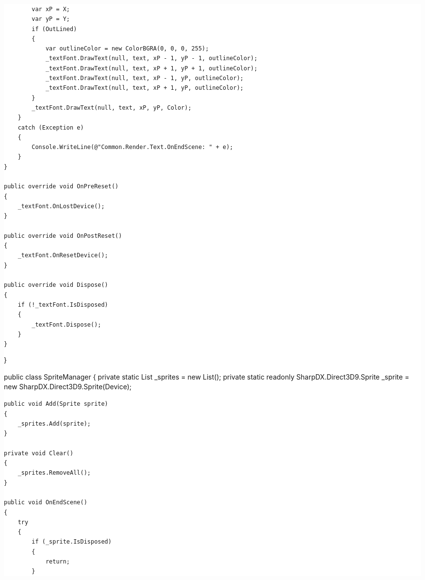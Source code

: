			var xP = X;
			var yP = Y;
			if (OutLined)
			{
				var outlineColor = new ColorBGRA(0, 0, 0, 255);
				_textFont.DrawText(null, text, xP - 1, yP - 1, outlineColor);
				_textFont.DrawText(null, text, xP + 1, yP + 1, outlineColor);
				_textFont.DrawText(null, text, xP - 1, yP, outlineColor);
				_textFont.DrawText(null, text, xP + 1, yP, outlineColor);
			}
			_textFont.DrawText(null, text, xP, yP, Color);
		}
		catch (Exception e)
		{
			Console.WriteLine(@"Common.Render.Text.OnEndScene: " + e);
		}
	}

	public override void OnPreReset()
	{
		_textFont.OnLostDevice();
	}

	public override void OnPostReset()
	{
		_textFont.OnResetDevice();
	}

	public override void Dispose()
	{
		if (!_textFont.IsDisposed)
		{
			_textFont.Dispose();
		}
	}
}

public class SpriteManager
{
	private static List<Sprite> _sprites = new List<Sprite>();
	private static readonly SharpDX.Direct3D9.Sprite _sprite = new SharpDX.Direct3D9.Sprite(Device);
	
	public void Add(Sprite sprite)
	{
		_sprites.Add(sprite);
	}
	
	private void Clear()
	{
		_sprites.RemoveAll();
	}
	
	public void OnEndScene()
	{
		try
		{
			if (_sprite.IsDisposed)
			{
				return;
			}
			